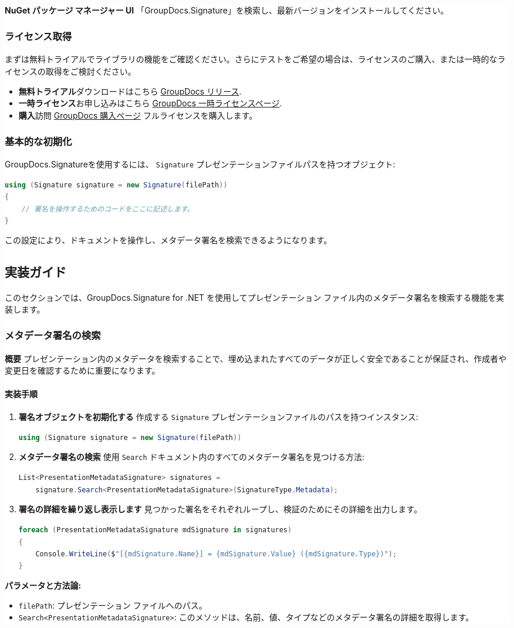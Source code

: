 **NuGet パッケージ マネージャー UI**
「GroupDocs.Signature」を検索し、最新バージョンをインストールしてください。

### ライセンス取得

まずは無料トライアルでライブラリの機能をご確認ください。さらにテストをご希望の場合は、ライセンスのご購入、または一時的なライセンスの取得をご検討ください。
- **無料トライアル**ダウンロードはこちら [GroupDocs リリース](https://releases。groupdocs.com/signature/net/).
- **一時ライセンス**お申し込みはこちら [GroupDocs 一時ライセンスページ](https://purchase。groupdocs.com/temporary-license/).
- **購入**訪問 [GroupDocs 購入ページ](https://purchase.groupdocs.com/buy) フルライセンスを購入します。

### 基本的な初期化

GroupDocs.Signatureを使用するには、 `Signature` プレゼンテーションファイルパスを持つオブジェクト:

```csharp
using (Signature signature = new Signature(filePath))
{
    // 署名を操作するためのコードをここに記述します。
}
```

この設定により、ドキュメントを操作し、メタデータ署名を検索できるようになります。

## 実装ガイド

このセクションでは、GroupDocs.Signature for .NET を使用してプレゼンテーション ファイル内のメタデータ署名を検索する機能を実装します。 

### メタデータ署名の検索

**概要**
プレゼンテーション内のメタデータを検索することで、埋め込まれたすべてのデータが正しく安全であることが保証され、作成者や変更日を確認するために重要になります。

#### 実装手順
1. **署名オブジェクトを初期化する**
   作成する `Signature` プレゼンテーションファイルのパスを持つインスタンス:
   
   ```csharp
   using (Signature signature = new Signature(filePath))
   ```
2. **メタデータ署名の検索**
   使用 `Search` ドキュメント内のすべてのメタデータ署名を見つける方法:
   
   ```csharp
   List<PresentationMetadataSignature> signatures = 
       signature.Search<PresentationMetadataSignature>(SignatureType.Metadata);
   ```
3. **署名の詳細を繰り返し表示します**
   見つかった署名をそれぞれループし、検証のためにその詳細を出力します。
   
   ```csharp
   foreach (PresentationMetadataSignature mdSignature in signatures)
   {
       Console.WriteLine($"[{mdSignature.Name}] = {mdSignature.Value} ({mdSignature.Type})");
   }
   ```
**パラメータと方法論:**
- `filePath`: プレゼンテーション ファイルへのパス。
- `Search<PresentationMetadataSignature>`: このメソッドは、名前、値、タイプなどのメタデータ署名の詳細を取得します。

